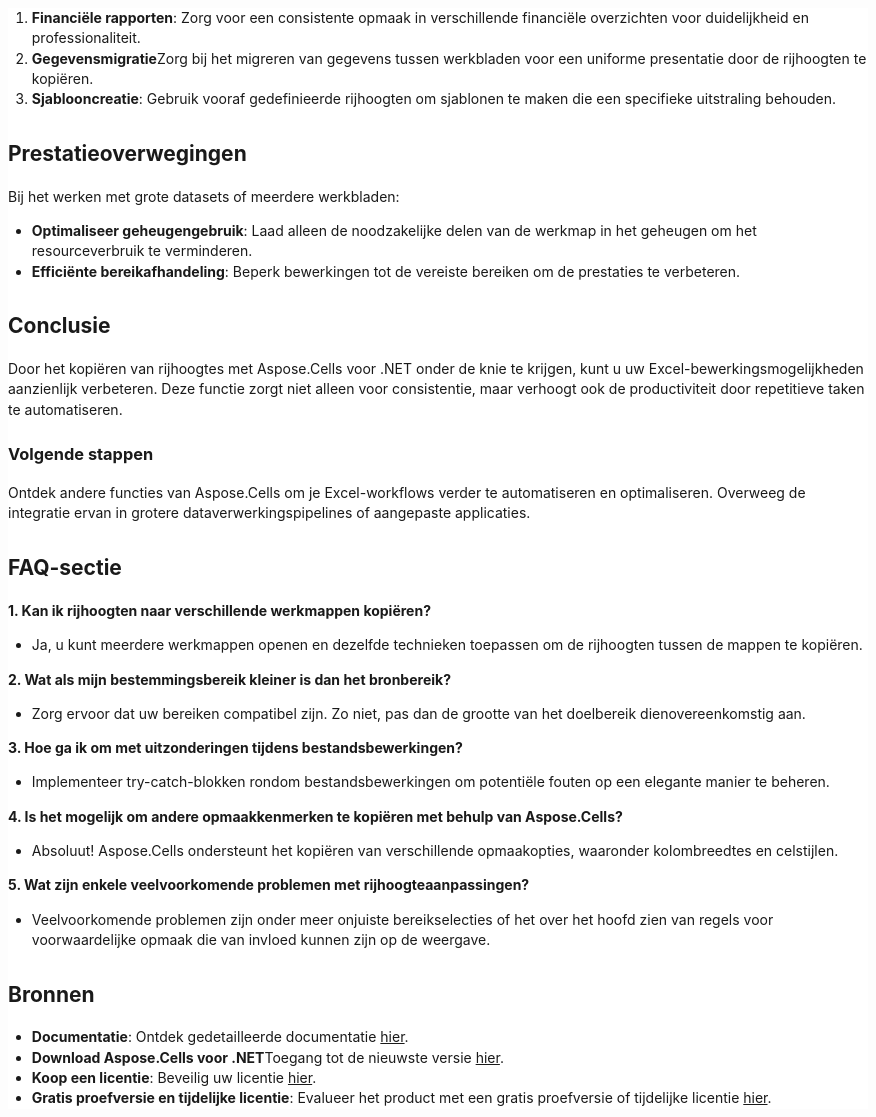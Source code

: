 1. **Financiële rapporten**: Zorg voor een consistente opmaak in verschillende financiële overzichten voor duidelijkheid en professionaliteit.
2. **Gegevensmigratie**Zorg bij het migreren van gegevens tussen werkbladen voor een uniforme presentatie door de rijhoogten te kopiëren.
3. **Sjablooncreatie**: Gebruik vooraf gedefinieerde rijhoogten om sjablonen te maken die een specifieke uitstraling behouden.

## Prestatieoverwegingen

Bij het werken met grote datasets of meerdere werkbladen:

- **Optimaliseer geheugengebruik**: Laad alleen de noodzakelijke delen van de werkmap in het geheugen om het resourceverbruik te verminderen.
- **Efficiënte bereikafhandeling**: Beperk bewerkingen tot de vereiste bereiken om de prestaties te verbeteren.

## Conclusie

Door het kopiëren van rijhoogtes met Aspose.Cells voor .NET onder de knie te krijgen, kunt u uw Excel-bewerkingsmogelijkheden aanzienlijk verbeteren. Deze functie zorgt niet alleen voor consistentie, maar verhoogt ook de productiviteit door repetitieve taken te automatiseren.

### Volgende stappen

Ontdek andere functies van Aspose.Cells om je Excel-workflows verder te automatiseren en optimaliseren. Overweeg de integratie ervan in grotere dataverwerkingspipelines of aangepaste applicaties.

## FAQ-sectie

**1. Kan ik rijhoogten naar verschillende werkmappen kopiëren?**
   - Ja, u kunt meerdere werkmappen openen en dezelfde technieken toepassen om de rijhoogten tussen de mappen te kopiëren.

**2. Wat als mijn bestemmingsbereik kleiner is dan het bronbereik?**
   - Zorg ervoor dat uw bereiken compatibel zijn. Zo niet, pas dan de grootte van het doelbereik dienovereenkomstig aan.

**3. Hoe ga ik om met uitzonderingen tijdens bestandsbewerkingen?**
   - Implementeer try-catch-blokken rondom bestandsbewerkingen om potentiële fouten op een elegante manier te beheren.

**4. Is het mogelijk om andere opmaakkenmerken te kopiëren met behulp van Aspose.Cells?**
   - Absoluut! Aspose.Cells ondersteunt het kopiëren van verschillende opmaakopties, waaronder kolombreedtes en celstijlen.

**5. Wat zijn enkele veelvoorkomende problemen met rijhoogteaanpassingen?**
   - Veelvoorkomende problemen zijn onder meer onjuiste bereikselecties of het over het hoofd zien van regels voor voorwaardelijke opmaak die van invloed kunnen zijn op de weergave.

## Bronnen
- **Documentatie**: Ontdek gedetailleerde documentatie [hier](https://reference.aspose.com/cells/net/).
- **Download Aspose.Cells voor .NET**Toegang tot de nieuwste versie [hier](https://releases.aspose.com/cells/net/).
- **Koop een licentie**: Beveilig uw licentie [hier](https://purchase.aspose.com/buy).
- **Gratis proefversie en tijdelijke licentie**: Evalueer het product met een gratis proefversie of tijdelijke licentie [hier](https://releases.aspose.com/cells/net/).
